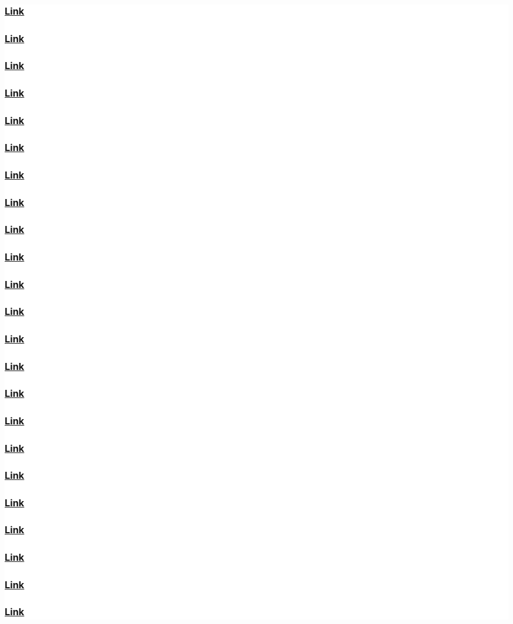 ### [Link](https://images.dog.ceo/breeds/entlebucher/n02108000_3682.jpg)
### [Link](https://images.dog.ceo/breeds/entlebucher/n02108000_37.jpg)
### [Link](https://images.dog.ceo/breeds/entlebucher/n02108000_375.jpg)
### [Link](https://images.dog.ceo/breeds/entlebucher/n02108000_387.jpg)
### [Link](https://images.dog.ceo/breeds/entlebucher/n02108000_398.jpg)
### [Link](https://images.dog.ceo/breeds/entlebucher/n02108000_41.jpg)
### [Link](https://images.dog.ceo/breeds/entlebucher/n02108000_446.jpg)
### [Link](https://images.dog.ceo/breeds/entlebucher/n02108000_487.jpg)
### [Link](https://images.dog.ceo/breeds/entlebucher/n02108000_507.jpg)
### [Link](https://images.dog.ceo/breeds/entlebucher/n02108000_522.jpg)
### [Link](https://images.dog.ceo/breeds/entlebucher/n02108000_558.jpg)
### [Link](https://images.dog.ceo/breeds/entlebucher/n02108000_569.jpg)
### [Link](https://images.dog.ceo/breeds/entlebucher/n02108000_599.jpg)
### [Link](https://images.dog.ceo/breeds/entlebucher/n02108000_619.jpg)
### [Link](https://images.dog.ceo/breeds/entlebucher/n02108000_620.jpg)
### [Link](https://images.dog.ceo/breeds/entlebucher/n02108000_654.jpg)
### [Link](https://images.dog.ceo/breeds/entlebucher/n02108000_66.jpg)
### [Link](https://images.dog.ceo/breeds/entlebucher/n02108000_689.jpg)
### [Link](https://images.dog.ceo/breeds/entlebucher/n02108000_710.jpg)
### [Link](https://images.dog.ceo/breeds/entlebucher/n02108000_716.jpg)
### [Link](https://images.dog.ceo/breeds/entlebucher/n02108000_729.jpg)
### [Link](https://images.dog.ceo/breeds/entlebucher/n02108000_748.jpg)
### [Link](https://images.dog.ceo/breeds/entlebucher/n02108000_755.jpg)